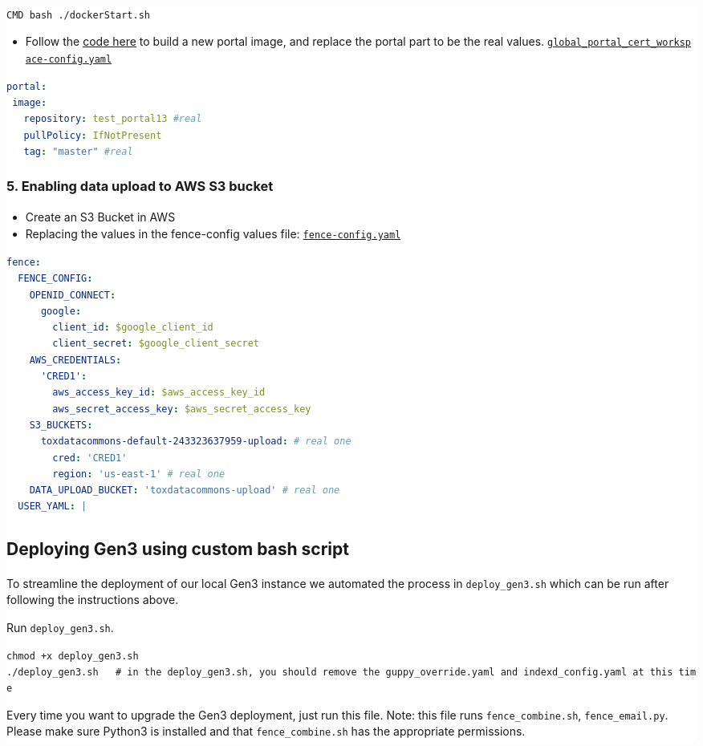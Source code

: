 ```shell
CMD bash ./dockerStart.sh
```
* Follow the [code here](https://github.com/uc-cdis/gen3-helm/blob/master/docs/portal/prebuild-portal.md) to build a new portal image, and replace the portal part to be the real values.
[`global_portal_cert_workspace-config.yaml`](https://github.com/naultran/toxdatacommons/blob/main/deploy_gen3/fairtox.com/value_yaml/global_portal_cert_workspace-config.yaml)
```yaml
portal:
 image:
   repository: test_portal13 #real
   pullPolicy: IfNotPresent
   tag: "master" #real
```
<a id='s3'></a>
### 5. Enabling data upload to AWS S3 bucket
* Create an S3 Bucket in AWS
* Replacing the values in the fence-config values file:
[`fence-config.yaml`](https://github.com/naultran/toxdatacommons/blob/main/deploy_gen3/fairtox.com/value_yaml/fence-config.yaml)
```yaml
fence:
  FENCE_CONFIG:
    OPENID_CONNECT:
      google:
        client_id: $google_client_id
        client_secret: $google_client_secret
    AWS_CREDENTIALS:
      'CRED1':
        aws_access_key_id: $aws_access_key_id
        aws_secret_access_key: $aws_secret_access_key
    S3_BUCKETS:
      toxdatacommons-default-243323637959-upload: # real one
        cred: 'CRED1'
        region: 'us-east-1' # real one
    DATA_UPLOAD_BUCKET: 'toxdatacommons-upload' # real one
  USER_YAML: |
```

<a id='deploy-sh'></a>
## Deploying Gen3 using custom bash script 
To streamline the deployment of our local Gen3 instance we automated the process in `deploy_gen3.sh` which can be run after following the instructions above. 

Run `deploy_gen3.sh`.
```shell
chmod +x deploy_gen3.sh
./deploy_gen3.sh   # in the deploy_gen3.sh, you should remove the guppy_override.yaml and indexd_config.yaml at this time
```
Every time you want to upgrade the Gen3 deployment, just run this file.
Note: this file runs `fence_combine.sh`, `fence_email.py`. Please make sure Python3 is installed and that `fence_combine.sh` has the appropriate permissions.
